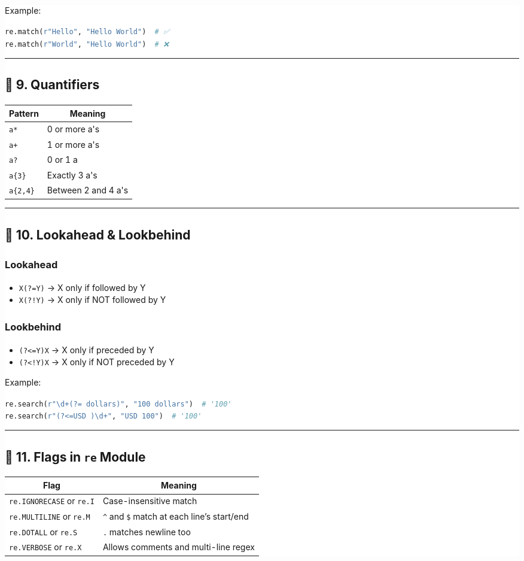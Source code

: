 Example:

```python
re.match(r"Hello", "Hello World")  # ✅
re.match(r"World", "Hello World")  # ❌
```

---

## 📌 9. Quantifiers

| Pattern  | Meaning             |
| -------- | ------------------- |
| `a*`     | 0 or more a's       |
| `a+`     | 1 or more a's       |
| `a?`     | 0 or 1 a            |
| `a{3}`   | Exactly 3 a's       |
| `a{2,4}` | Between 2 and 4 a's |

---

## 📌 10. Lookahead & Lookbehind

### **Lookahead**

* `X(?=Y)` → X only if followed by Y
* `X(?!Y)` → X only if NOT followed by Y

### **Lookbehind**

* `(?<=Y)X` → X only if preceded by Y
* `(?<!Y)X` → X only if NOT preceded by Y

Example:

```python
re.search(r"\d+(?= dollars)", "100 dollars")  # '100'
re.search(r"(?<=USD )\d+", "USD 100")  # '100'
```

---

## 📌 11. Flags in `re` Module

| Flag                      | Meaning                                    |
| ------------------------- | ------------------------------------------ |
| `re.IGNORECASE` or `re.I` | Case-insensitive match                     |
| `re.MULTILINE` or `re.M`  | `^` and `$` match at each line’s start/end |
| `re.DOTALL` or `re.S`     | `.` matches newline too                    |
| `re.VERBOSE` or `re.X`    | Allows comments and multi-line regex       |
